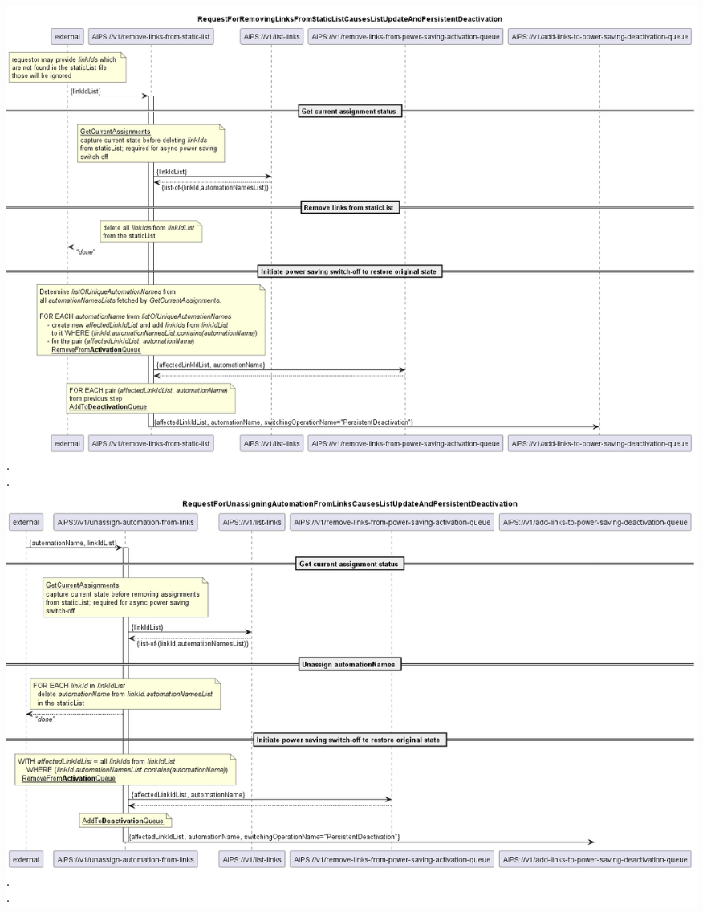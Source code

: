 ![RequestForRemovingLinksFromStaticListCausesListUpdateAndPersistentDeactivation](./01_AutomationManagement/102_removeLinksFromStaticList.png)  
.  
.  
![RequestForUnassigningAutomationFromLinksCausesListUpdateAndPersistentDeactivation](./01_AutomationManagement/103_unassignAutomationFromLinks.png)  
.  
.  
